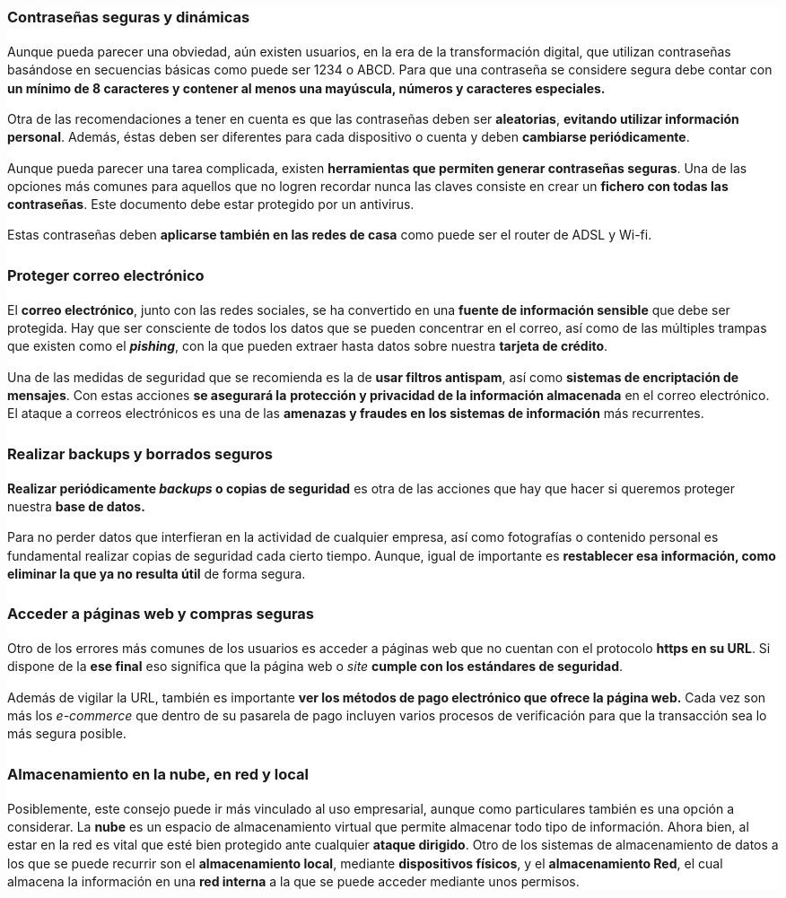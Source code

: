 ### Contraseñas seguras y dinámicas

Aunque pueda parecer una obviedad, aún existen usuarios, en la era de la transformación digital, que utilizan contraseñas basándose en secuencias básicas como puede ser 1234 o ABCD. Para que una contraseña se considere segura debe contar con **un mínimo de 8 caracteres y contener al menos una mayúscula, números y caracteres especiales.**

Otra de las recomendaciones a tener en cuenta es que las contraseñas deben ser **aleatorias**, **evitando utilizar información personal**. Además, éstas deben ser diferentes para cada dispositivo o cuenta y deben **cambiarse periódicamente**.

Aunque pueda parecer una tarea complicada, existen **herramientas que permiten generar contraseñas seguras**. Una de las opciones más comunes para aquellos que no logren recordar nunca las claves consiste en crear un **fichero con todas las contraseñas**. Este documento debe estar protegido por un antivirus.

Estas contraseñas deben **aplicarse también en las redes de casa** como puede ser el router de ADSL y Wi-fi.

### Proteger correo electrónico

El **correo electrónico**, junto con las redes sociales, se ha convertido en una **fuente de información sensible** que debe ser protegida. Hay que ser consciente de todos los datos que se pueden concentrar en el correo, así como de las múltiples trampas que existen como el ***pishing***, con la que pueden extraer hasta datos sobre nuestra **tarjeta de crédito**.

Una de las medidas de seguridad que se recomienda es la de **usar filtros antispam**, así como **sistemas de encriptación de mensajes**. Con estas acciones **se asegurará la** **protección y privacidad de la información almacenada** en el correo electrónico. El ataque a correos electrónicos es una de las **amenazas y fraudes en los sistemas de información** más recurrentes.

### Realizar backups y borrados seguros

**Realizar periódicamente *backups* o copias de seguridad** es otra de las acciones que hay que hacer si queremos proteger nuestra **base de datos.**

Para no perder datos que interfieran en la actividad de cualquier empresa, así como fotografías o contenido personal es fundamental realizar copias de seguridad cada cierto tiempo. Aunque, igual de importante es **restablecer esa información, como eliminar la que ya no resulta útil** de forma segura.

### Acceder a páginas web y compras seguras

Otro de los errores más comunes de los usuarios es acceder a páginas web que no cuentan con el protocolo **https en su URL**. Si dispone de la **ese final** eso significa que la página web o *site* **cumple con los estándares de seguridad**.

Además de vigilar la URL, también es importante **ver los métodos de pago electrónico que ofrece la página web.** Cada vez son más los *e-commerce* que dentro de su pasarela de pago incluyen varios procesos de verificación para que la transacción sea lo más segura posible.

### Almacenamiento en la nube, en red y local

Posiblemente, este consejo puede ir más vinculado al uso empresarial, aunque como particulares también es una opción a considerar. La **nube** es un espacio de almacenamiento virtual que permite almacenar todo tipo de información. Ahora bien, al estar en la red es vital que esté bien protegido ante cualquier **ataque dirigido**. Otro de los sistemas de almacenamiento de datos a los que se puede recurrir son el **almacenamiento local**, mediante **dispositivos físicos**, y el **almacenamiento Red**, el cual almacena la información en una **red interna** a la que se puede acceder mediante unos permisos.
